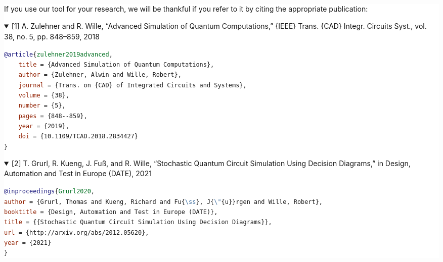 If you use our tool for your research, we will be thankful if you refer to it by citing the appropriate publication:


<details open>
<summary>[1] A. Zulehner and R. Wille, “Advanced Simulation of Quantum Computations,” {IEEE} Trans. {CAD} Integr. Circuits Syst., vol. 38, no. 5, pp. 848–859, 2018</summary>

```bibtex
@article{zulehner2019advanced,
    title = {Advanced Simulation of Quantum Computations},
    author = {Zulehner, Alwin and Wille, Robert},
    journal = {Trans. on {CAD} of Integrated Circuits and Systems},
    volume = {38},
    number = {5},
    pages = {848--859},
    year = {2019},
    doi = {10.1109/TCAD.2018.2834427}
}
```
</details>

<details open>
<summary>[2] T. Grurl, R. Kueng, J. Fuß, and R. Wille, “Stochastic Quantum Circuit Simulation Using Decision Diagrams,” in Design, Automation and Test in Europe (DATE), 2021</summary>

```bibtex
@inproceedings{Grurl2020,
author = {Grurl, Thomas and Kueng, Richard and Fu{\ss}, J{\"{u}}rgen and Wille, Robert},
booktitle = {Design, Automation and Test in Europe (DATE)},
title = {{Stochastic Quantum Circuit Simulation Using Decision Diagrams}},
url = {http://arxiv.org/abs/2012.05620},
year = {2021}
}

```
</details>




